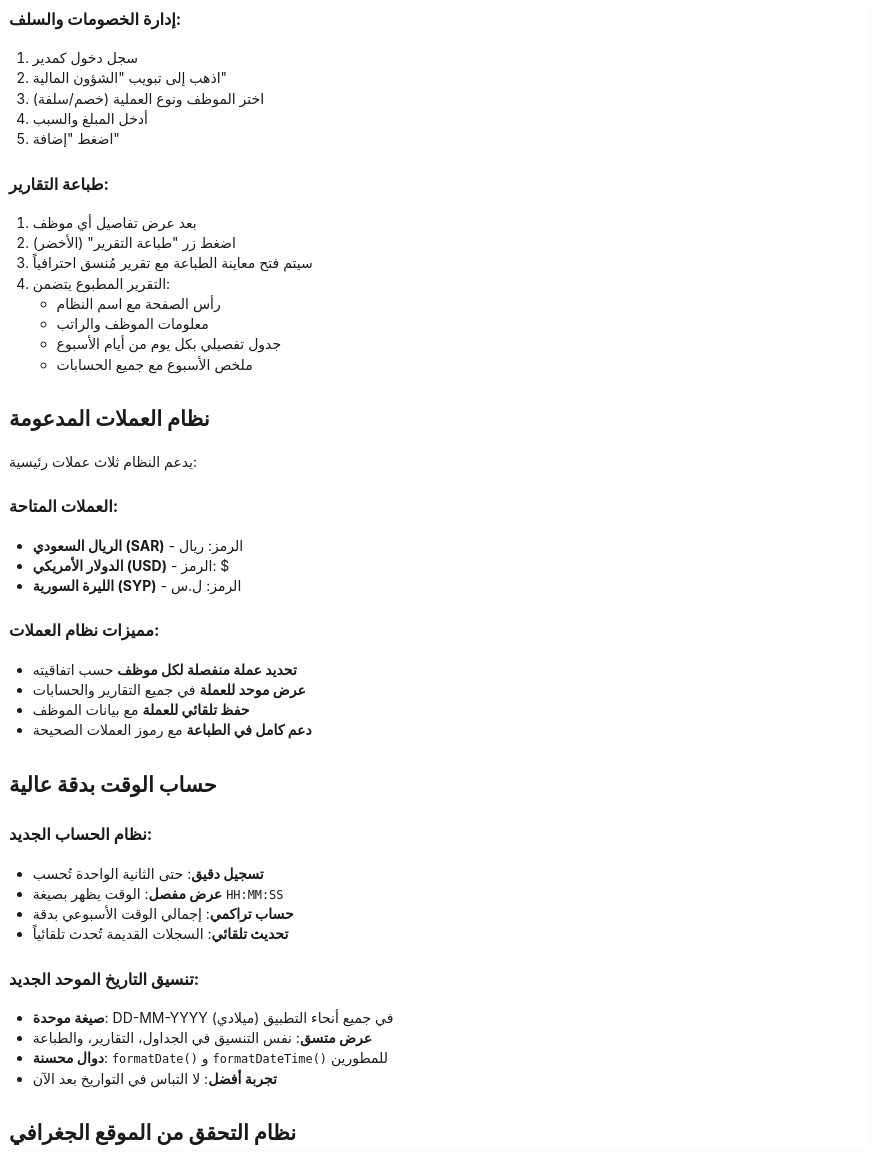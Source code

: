 ### إدارة الخصومات والسلف:
1. سجل دخول كمدير
2. اذهب إلى تبويب "الشؤون المالية"
3. اختر الموظف ونوع العملية (خصم/سلفة)
4. أدخل المبلغ والسبب
5. اضغط "إضافة"

### طباعة التقارير:
1. بعد عرض تفاصيل أي موظف
2. اضغط زر "طباعة التقرير" (الأخضر)
3. سيتم فتح معاينة الطباعة مع تقرير مُنسق احترافياً
4. التقرير المطبوع يتضمن:
   - رأس الصفحة مع اسم النظام
   - معلومات الموظف والراتب
   - جدول تفصيلي بكل يوم من أيام الأسبوع
   - ملخص الأسبوع مع جميع الحسابات

## نظام العملات المدعومة

يدعم النظام ثلاث عملات رئيسية:

### العملات المتاحة:
- **الريال السعودي (SAR)** - الرمز: ريال
- **الدولار الأمريكي (USD)** - الرمز: $
- **الليرة السورية (SYP)** - الرمز: ل.س

### مميزات نظام العملات:
- **تحديد عملة منفصلة لكل موظف** حسب اتفاقيته
- **عرض موحد للعملة** في جميع التقارير والحسابات
- **حفظ تلقائي للعملة** مع بيانات الموظف
- **دعم كامل في الطباعة** مع رموز العملات الصحيحة

## حساب الوقت بدقة عالية

### نظام الحساب الجديد:
- **تسجيل دقيق**: حتى الثانية الواحدة تُحسب
- **عرض مفصل**: الوقت يظهر بصيغة `HH:MM:SS`
- **حساب تراكمي**: إجمالي الوقت الأسبوعي بدقة
- **تحديث تلقائي**: السجلات القديمة تُحدث تلقائياً

### تنسيق التاريخ الموحد الجديد:
- **صيغة موحدة**: DD-MM-YYYY (ميلادي) في جميع أنحاء التطبيق
- **عرض متسق**: نفس التنسيق في الجداول، التقارير، والطباعة
- **دوال محسنة**: `formatDate()` و `formatDateTime()` للمطورين
- **تجربة أفضل**: لا التباس في التواريخ بعد الآن

## نظام التحقق من الموقع الجغرافي
